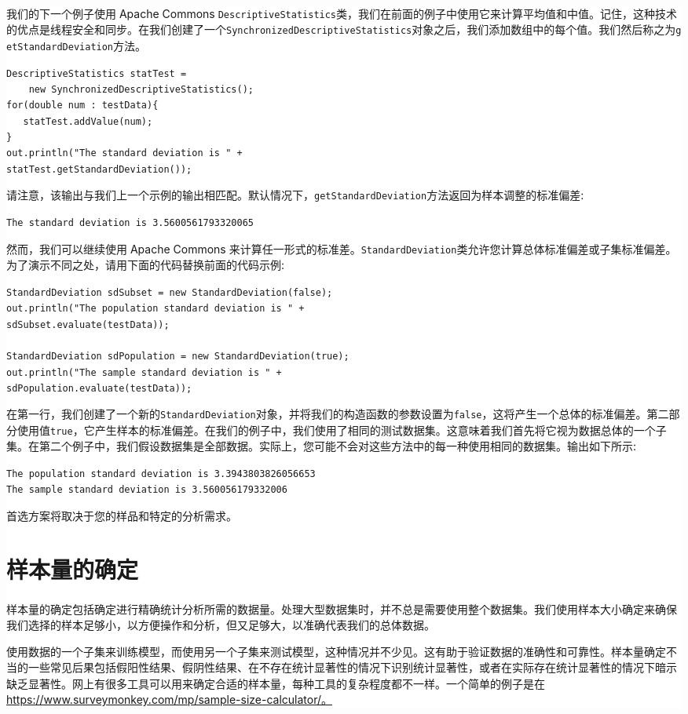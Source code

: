 我们的下一个例子使用 Apache Commons `DescriptiveStatistics`类，我们在前面的例子中使用它来计算平均值和中值。记住，这种技术的优点是线程安全和同步。在我们创建了一个`SynchronizedDescriptiveStatistics`对象之后，我们添加数组中的每个值。我们然后称之为`getStandardDeviation`方法。

```
DescriptiveStatistics statTest =  
    new SynchronizedDescriptiveStatistics(); 
for(double num : testData){ 
   statTest.addValue(num); 
} 
out.println("The standard deviation is " +  
statTest.getStandardDeviation()); 

```

请注意，该输出与我们上一个示例的输出相匹配。默认情况下，`getStandardDeviation`方法返回为样本调整的标准偏差:

```
The standard deviation is 3.5600561793320065

```

然而，我们可以继续使用 Apache Commons 来计算任一形式的标准差。`StandardDeviation`类允许您计算总体标准偏差或子集标准偏差。为了演示不同之处，请用下面的代码替换前面的代码示例:

```
StandardDeviation sdSubset = new StandardDeviation(false); 
out.println("The population standard deviation is " +  
sdSubset.evaluate(testData)); 

StandardDeviation sdPopulation = new StandardDeviation(true); 
out.println("The sample standard deviation is " +  
sdPopulation.evaluate(testData)); 

```

在第一行，我们创建了一个新的`StandardDeviation`对象，并将我们的构造函数的参数设置为`false`，这将产生一个总体的标准偏差。第二部分使用值`true`，它产生样本的标准偏差。在我们的例子中，我们使用了相同的测试数据集。这意味着我们首先将它视为数据总体的一个子集。在第二个例子中，我们假设数据集是全部数据。实际上，您可能不会对这些方法中的每一种使用相同的数据集。输出如下所示:

```
The population standard deviation is 3.3943803826056653
The sample standard deviation is 3.560056179332006

```

首选方案将取决于您的样品和特定的分析需求。



# 样本量的确定

样本量的确定包括确定进行精确统计分析所需的数据量。处理大型数据集时，并不总是需要使用整个数据集。我们使用样本大小确定来确保我们选择的样本足够小，以方便操作和分析，但又足够大，以准确代表我们的总体数据。

使用数据的一个子集来训练模型，而使用另一个子集来测试模型，这种情况并不少见。这有助于验证数据的准确性和可靠性。样本量确定不当的一些常见后果包括假阳性结果、假阴性结果、在不存在统计显著性的情况下识别统计显著性，或者在实际存在统计显著性的情况下暗示缺乏显著性。网上有很多工具可以用来确定合适的样本量，每种工具的复杂程度都不一样。一个简单的例子是在 https://www.surveymonkey.com/mp/sample-size-calculator/。
